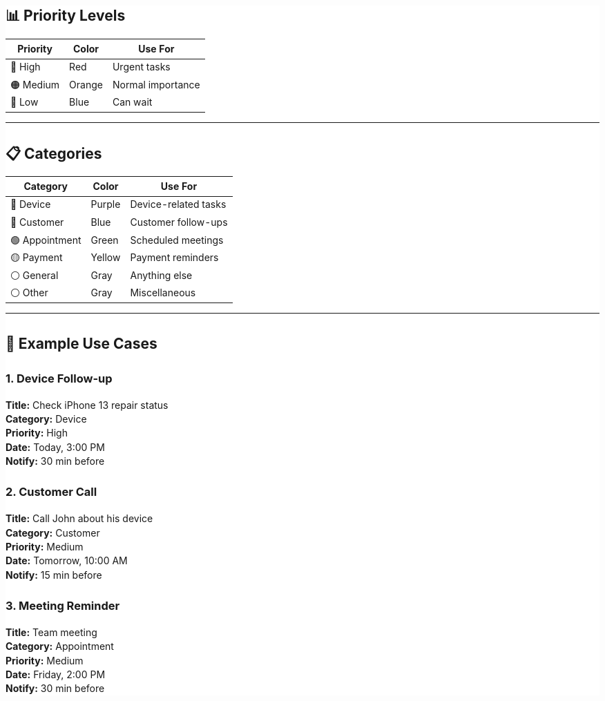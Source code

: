 ## 📊 Priority Levels

| Priority | Color  | Use For              |
|----------|--------|----------------------|
| 🔴 High  | Red    | Urgent tasks         |
| 🟠 Medium| Orange | Normal importance    |
| 🔵 Low   | Blue   | Can wait             |

---

## 📋 Categories

| Category      | Color  | Use For                    |
|---------------|--------|----------------------------|
| 💜 Device     | Purple | Device-related tasks       |
| 🔵 Customer   | Blue   | Customer follow-ups        |
| 🟢 Appointment| Green  | Scheduled meetings         |
| 🟡 Payment    | Yellow | Payment reminders          |
| ⚪ General    | Gray   | Anything else              |
| ⚪ Other      | Gray   | Miscellaneous              |

---

## 🎯 Example Use Cases

### 1. Device Follow-up
**Title:** Check iPhone 13 repair status  
**Category:** Device  
**Priority:** High  
**Date:** Today, 3:00 PM  
**Notify:** 30 min before  

### 2. Customer Call
**Title:** Call John about his device  
**Category:** Customer  
**Priority:** Medium  
**Date:** Tomorrow, 10:00 AM  
**Notify:** 15 min before  

### 3. Meeting Reminder
**Title:** Team meeting  
**Category:** Appointment  
**Priority:** Medium  
**Date:** Friday, 2:00 PM  
**Notify:** 30 min before  
